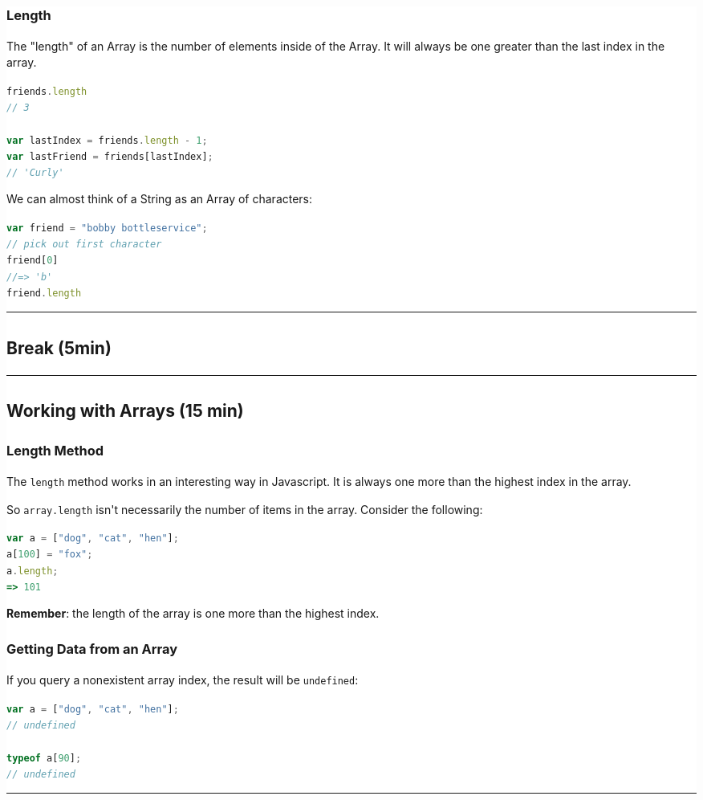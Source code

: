 ### Length

The "length" of an Array is the number of elements inside of the Array. It will always be one greater than the last index in the array.

```javascript
friends.length
// 3

var lastIndex = friends.length - 1;
var lastFriend = friends[lastIndex];
// 'Curly'
```

We can almost think of a String as an Array of characters:

```javascript
var friend = "bobby bottleservice";
// pick out first character
friend[0]
//=> 'b'
friend.length
```

---

## Break (5min)

---

## Working with Arrays (15 min)

### Length Method

The `length` method works in an interesting way in Javascript. It is always one more than the highest index in the array.

So `array.length` isn't necessarily the number of items in the array. Consider the following:

```javascript
var a = ["dog", "cat", "hen"];
a[100] = "fox";
a.length;
=> 101
```

**Remember**: the length of the array is one more than the highest index.

### Getting Data from an Array

If you query a nonexistent array index, the result will be `undefined`:

```javascript
var a = ["dog", "cat", "hen"];
// undefined

typeof a[90];
// undefined
```

---
